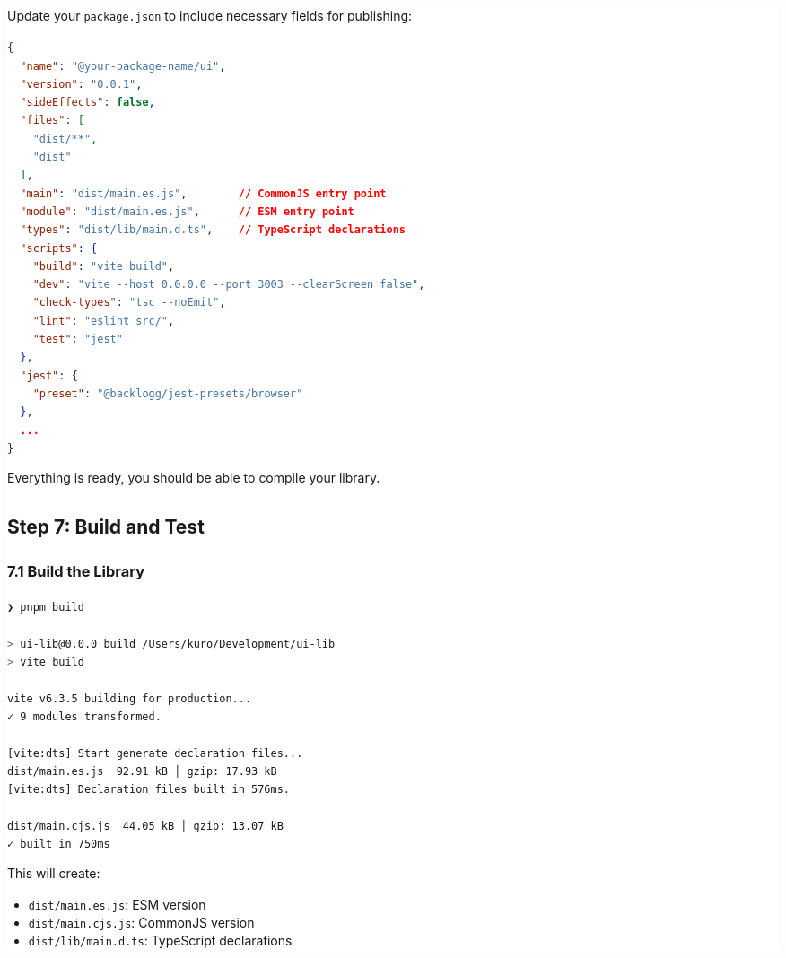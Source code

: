 Update your `package.json` to include necessary fields for publishing:

```json
{
  "name": "@your-package-name/ui",
  "version": "0.0.1",
  "sideEffects": false,
  "files": [
    "dist/**",
    "dist"
  ],
  "main": "dist/main.es.js",        // CommonJS entry point
  "module": "dist/main.es.js",      // ESM entry point
  "types": "dist/lib/main.d.ts",    // TypeScript declarations
  "scripts": {
    "build": "vite build",
    "dev": "vite --host 0.0.0.0 --port 3003 --clearScreen false",
    "check-types": "tsc --noEmit",
    "lint": "eslint src/",
    "test": "jest"
  },
  "jest": {
    "preset": "@backlogg/jest-presets/browser"
  },
  ...
}
```
Everything is ready, you should be able to compile your library.

## Step 7: Build and Test

### 7.1 Build the Library

```bash
❯ pnpm build

> ui-lib@0.0.0 build /Users/kuro/Development/ui-lib
> vite build

vite v6.3.5 building for production...
✓ 9 modules transformed.

[vite:dts] Start generate declaration files...
dist/main.es.js  92.91 kB │ gzip: 17.93 kB
[vite:dts] Declaration files built in 576ms.

dist/main.cjs.js  44.05 kB │ gzip: 13.07 kB
✓ built in 750ms
```

This will create:
- `dist/main.es.js`: ESM version
- `dist/main.cjs.js`: CommonJS version
- `dist/lib/main.d.ts`: TypeScript declarations
